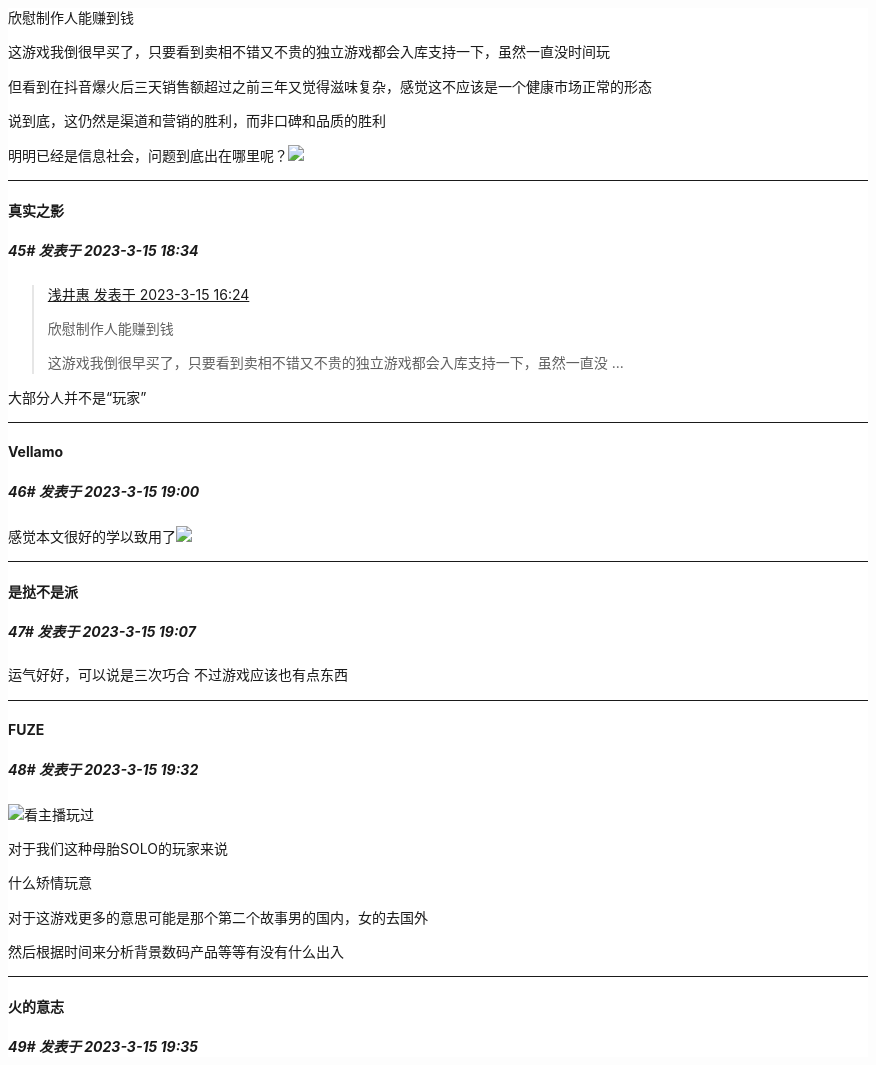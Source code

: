 欣慰制作人能赚到钱

这游戏我倒很早买了，只要看到卖相不错又不贵的独立游戏都会入库支持一下，虽然一直没时间玩

但看到在抖音爆火后三天销售额超过之前三年又觉得滋味复杂，感觉这不应该是一个健康市场正常的形态

说到底，这仍然是渠道和营销的胜利，而非口碑和品质的胜利

明明已经是信息社会，问题到底出在哪里呢？<img src="https://static.saraba1st.com/image/smiley/face2017/001.png" referrerpolicy="no-referrer">

*****

####  真实之影  
##### 45#       发表于 2023-3-15 18:34

<blockquote><a href="httphttps://bbs.saraba1st.com/2b/forum.php?mod=redirect&amp;goto=findpost&amp;pid=60097039&amp;ptid=2124009" target="_blank">浅井惠 发表于 2023-3-15 16:24</a>

欣慰制作人能赚到钱

这游戏我倒很早买了，只要看到卖相不错又不贵的独立游戏都会入库支持一下，虽然一直没 ...</blockquote>
大部分人并不是“玩家”

*****

####  Vellamo  
##### 46#       发表于 2023-3-15 19:00

感觉本文很好的学以致用了<img src="https://static.saraba1st.com/image/smiley/face2017/043.png" referrerpolicy="no-referrer">

*****

####  是挞不是派  
##### 47#       发表于 2023-3-15 19:07

运气好好，可以说是三次巧合
不过游戏应该也有点东西

*****

####  FUZE  
##### 48#       发表于 2023-3-15 19:32

<img src="https://static.saraba1st.com/image/smiley/face2017/001.png" referrerpolicy="no-referrer">看主播玩过

对于我们这种母胎SOLO的玩家来说

什么矫情玩意

对于这游戏更多的意思可能是那个第二个故事男的国内，女的去国外

然后根据时间来分析背景数码产品等等有没有什么出入

*****

####  火的意志  
##### 49#       发表于 2023-3-15 19:35
